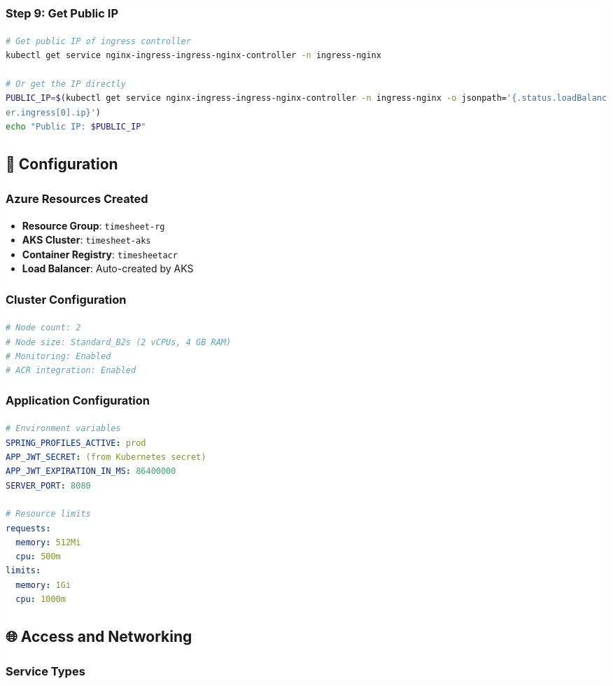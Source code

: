 ### Step 9: Get Public IP

```bash
# Get public IP of ingress controller
kubectl get service nginx-ingress-ingress-nginx-controller -n ingress-nginx

# Or get the IP directly
PUBLIC_IP=$(kubectl get service nginx-ingress-ingress-nginx-controller -n ingress-nginx -o jsonpath='{.status.loadBalancer.ingress[0].ip}')
echo "Public IP: $PUBLIC_IP"
```

## 🔧 Configuration

### Azure Resources Created

- **Resource Group**: `timesheet-rg`
- **AKS Cluster**: `timesheet-aks`
- **Container Registry**: `timesheetacr`
- **Load Balancer**: Auto-created by AKS

### Cluster Configuration

```bash
# Node count: 2
# Node size: Standard_B2s (2 vCPUs, 4 GB RAM)
# Monitoring: Enabled
# ACR integration: Enabled
```

### Application Configuration

```yaml
# Environment variables
SPRING_PROFILES_ACTIVE: prod
APP_JWT_SECRET: (from Kubernetes secret)
APP_JWT_EXPIRATION_IN_MS: 86400000
SERVER_PORT: 8080

# Resource limits
requests:
  memory: 512Mi
  cpu: 500m
limits:
  memory: 1Gi
  cpu: 1000m
```

## 🌐 Access and Networking

### Service Types
